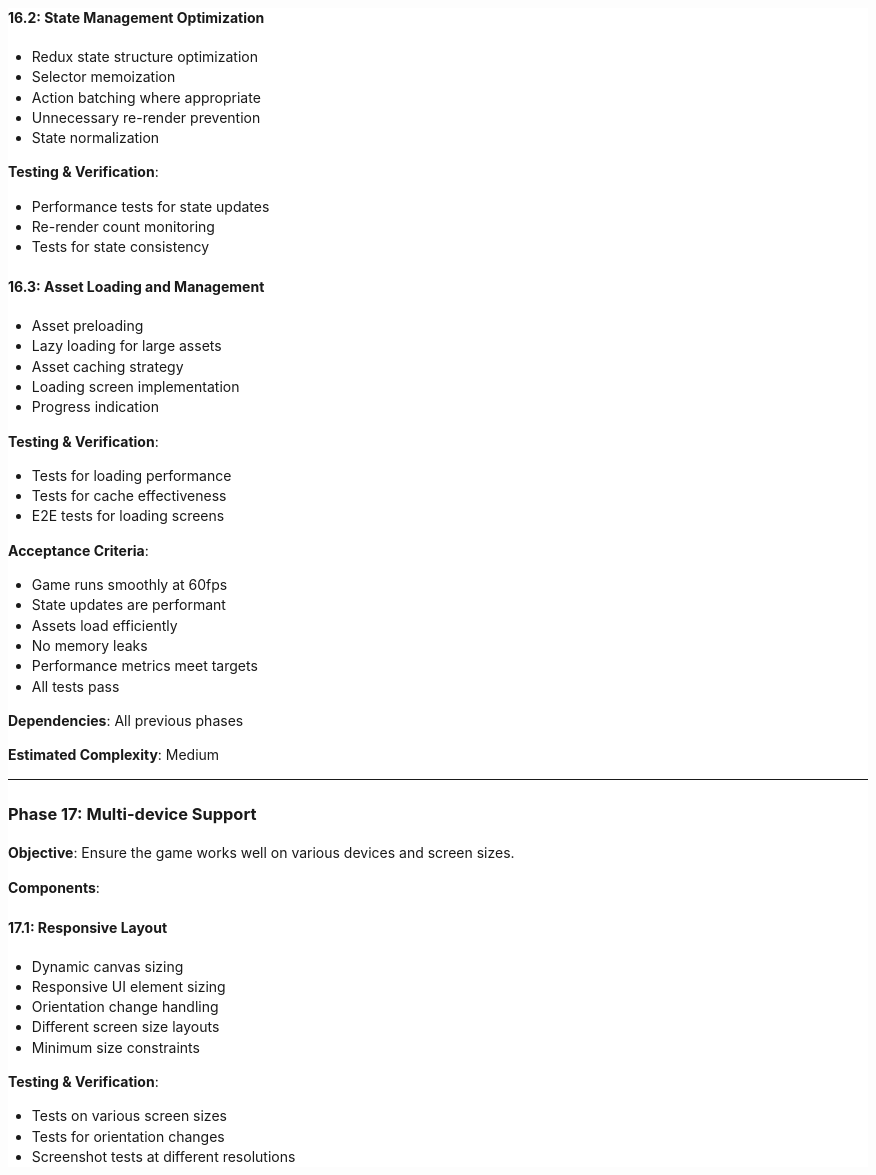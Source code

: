 #### 16.2: State Management Optimization
- Redux state structure optimization
- Selector memoization
- Action batching where appropriate
- Unnecessary re-render prevention
- State normalization

**Testing & Verification**:
- Performance tests for state updates
- Re-render count monitoring
- Tests for state consistency

#### 16.3: Asset Loading and Management
- Asset preloading
- Lazy loading for large assets
- Asset caching strategy
- Loading screen implementation
- Progress indication

**Testing & Verification**:
- Tests for loading performance
- Tests for cache effectiveness
- E2E tests for loading screens

**Acceptance Criteria**:
- Game runs smoothly at 60fps
- State updates are performant
- Assets load efficiently
- No memory leaks
- Performance metrics meet targets
- All tests pass

**Dependencies**: All previous phases

**Estimated Complexity**: Medium

---

### Phase 17: Multi-device Support

**Objective**: Ensure the game works well on various devices and screen sizes.

**Components**:

#### 17.1: Responsive Layout
- Dynamic canvas sizing
- Responsive UI element sizing
- Orientation change handling
- Different screen size layouts
- Minimum size constraints

**Testing & Verification**:
- Tests on various screen sizes
- Tests for orientation changes
- Screenshot tests at different resolutions
